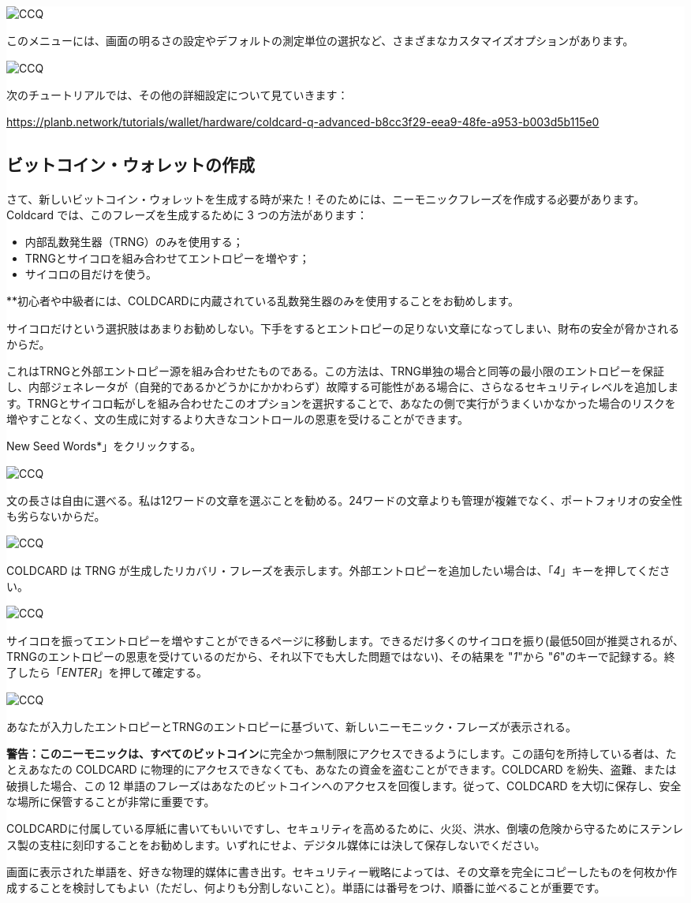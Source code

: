 ![CCQ](assets/fr/027.webp)

このメニューには、画面の明るさの設定やデフォルトの測定単位の選択など、さまざまなカスタマイズオプションがあります。

![CCQ](assets/fr/028.webp)

次のチュートリアルでは、その他の詳細設定について見ていきます：

https://planb.network/tutorials/wallet/hardware/coldcard-q-advanced-b8cc3f29-eea9-48fe-a953-b003d5b115e0

## ビットコイン・ウォレットの作成

さて、新しいビットコイン・ウォレットを生成する時が来た！そのためには、ニーモニックフレーズを作成する必要があります。Coldcard では、このフレーズを生成するために 3 つの方法があります：


- 内部乱数発生器（TRNG）のみを使用する；
- TRNGとサイコロを組み合わせてエントロピーを増やす；
- サイコロの目だけを使う。

**初心者や中級者には、COLDCARDに内蔵されている乱数発生器のみを使用することをお勧めします。

サイコロだけという選択肢はあまりお勧めしない。下手をするとエントロピーの足りない文章になってしまい、財布の安全が脅かされるからだ。

これはTRNGと外部エントロピー源を組み合わせたものである。この方法は、TRNG単独の場合と同等の最小限のエントロピーを保証し、内部ジェネレータが（自発的であるかどうかにかかわらず）故障する可能性がある場合に、さらなるセキュリティレベルを追加します。TRNGとサイコロ転がしを組み合わせたこのオプションを選択することで、あなたの側で実行がうまくいかなかった場合のリスクを増やすことなく、文の生成に対するより大きなコントロールの恩恵を受けることができます。

New Seed Words*」をクリックする。

![CCQ](assets/fr/029.webp)

文の長さは自由に選べる。私は12ワードの文章を選ぶことを勧める。24ワードの文章よりも管理が複雑でなく、ポートフォリオの安全性も劣らないからだ。

![CCQ](assets/fr/030.webp)

COLDCARD は TRNG が生成したリカバリ・フレーズを表示します。外部エントロピーを追加したい場合は、「*4*」キーを押してください。

![CCQ](assets/fr/031.webp)

サイコロを振ってエントロピーを増やすことができるページに移動します。できるだけ多くのサイコロを振り(最低50回が推奨されるが、TRNGのエントロピーの恩恵を受けているのだから、それ以下でも大した問題ではない)、その結果を "*1*"から "*6*"のキーで記録する。終了したら「*ENTER*」を押して確定する。

![CCQ](assets/fr/032.webp)

あなたが入力したエントロピーとTRNGのエントロピーに基づいて、新しいニーモニック・フレーズが表示される。

**警告：このニーモニックは、すべてのビットコイン**に完全かつ無制限にアクセスできるようにします。この語句を所持している者は、たとえあなたの COLDCARD に物理的にアクセスできなくても、あなたの資金を盗むことができます。COLDCARD を紛失、盗難、または破損した場合、この 12 単語のフレーズはあなたのビットコインへのアクセスを回復します。従って、COLDCARD を大切に保存し、安全な場所に保管することが非常に重要です。

COLDCARDに付属している厚紙に書いてもいいですし、セキュリティを高めるために、火災、洪水、倒壊の危険から守るためにステンレス製の支柱に刻印することをお勧めします。いずれにせよ、デジタル媒体には決して保存しないでください。

画面に表示された単語を、好きな物理的媒体に書き出す。セキュリティー戦略によっては、その文章を完全にコピーしたものを何枚か作成することを検討してもよい（ただし、何よりも分割しないこと）。単語には番号をつけ、順番に並べることが重要です。
